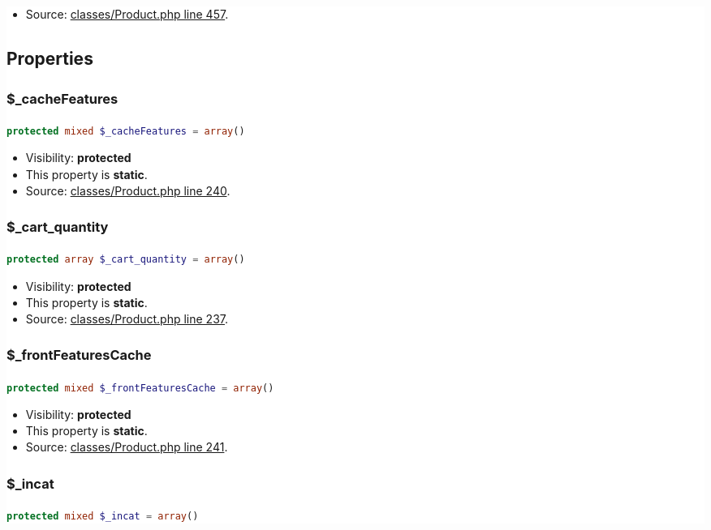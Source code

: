 


* Source: [classes/Product.php line 457](https://github.com/PrestaShop/PrestaShop/blob/1.6.0.3/classes/Product.php#L457).


Properties
----------


### <a name="property-$_cacheFeatures"></a>$_cacheFeatures

```php
protected mixed $_cacheFeatures = array()
```





* Visibility: **protected**
* This property is **static**.
* Source: [classes/Product.php line 240](https://github.com/PrestaShop/PrestaShop/blob/1.6.0.3/classes/Product.php#L240).


### <a name="property-$_cart_quantity"></a>$_cart_quantity

```php
protected array $_cart_quantity = array()
```





* Visibility: **protected**
* This property is **static**.
* Source: [classes/Product.php line 237](https://github.com/PrestaShop/PrestaShop/blob/1.6.0.3/classes/Product.php#L237).


### <a name="property-$_frontFeaturesCache"></a>$_frontFeaturesCache

```php
protected mixed $_frontFeaturesCache = array()
```





* Visibility: **protected**
* This property is **static**.
* Source: [classes/Product.php line 241](https://github.com/PrestaShop/PrestaShop/blob/1.6.0.3/classes/Product.php#L241).


### <a name="property-$_incat"></a>$_incat

```php
protected mixed $_incat = array()
```
